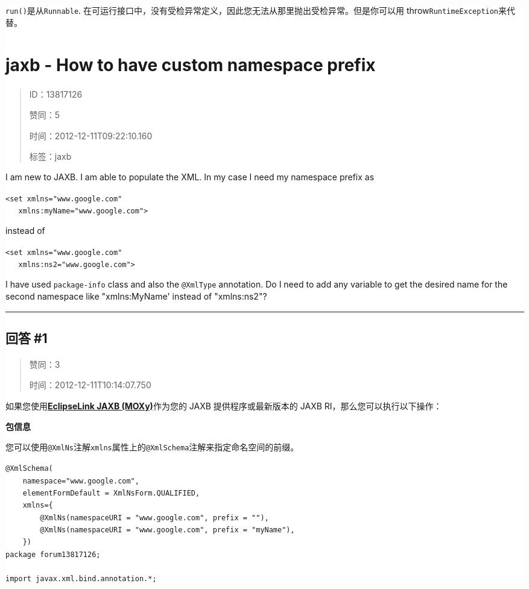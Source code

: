 `run()`是从`Runnable`. 在可运行接口中，没有受检异常定义，因此您无法从那里抛出受检异常。但是你可以用 throw`RuntimeException`来代替。

# jaxb - How to have custom namespace prefix

> ID：13817126
> 
> 赞同：5
> 
> 时间：2012-12-11T09:22:10.160
> 
> 标签：jaxb

I am new to JAXB. I am able to populate the XML. In my case I need my namespace prefix as

```
<set xmlns="www.google.com"
   xmlns:myName="www.google.com"> 
```

instead of

```
<set xmlns="www.google.com"
   xmlns:ns2="www.google.com"> 
```

I have used `package-info` class and also the `@XmlType` annotation. Do I need to add any variable to get the desired name for the second namespace like "xmlns:MyName' instead of "xmlns:ns2"?

* * *

## 回答 #1

> 赞同：3
> 
> 时间：2012-12-11T10:14:07.750

如果您使用[**EclipseLink JAXB (MOXy)**](http://www.eclipse.org/eclipselink/moxy.php)作为您的 JAXB 提供程序或最新版本的 JAXB RI，那么您可以执行以下操作：

**包信息**

您可以使用`@XmlNs`注解`xmlns`属性上的`@XmlSchema`注解来指定命名空间的前缀。

```
@XmlSchema(
    namespace="www.google.com",
    elementFormDefault = XmlNsForm.QUALIFIED,
    xmlns={
        @XmlNs(namespaceURI = "www.google.com", prefix = ""),
        @XmlNs(namespaceURI = "www.google.com", prefix = "myName"),
    })
package forum13817126;

import javax.xml.bind.annotation.*; 
```
